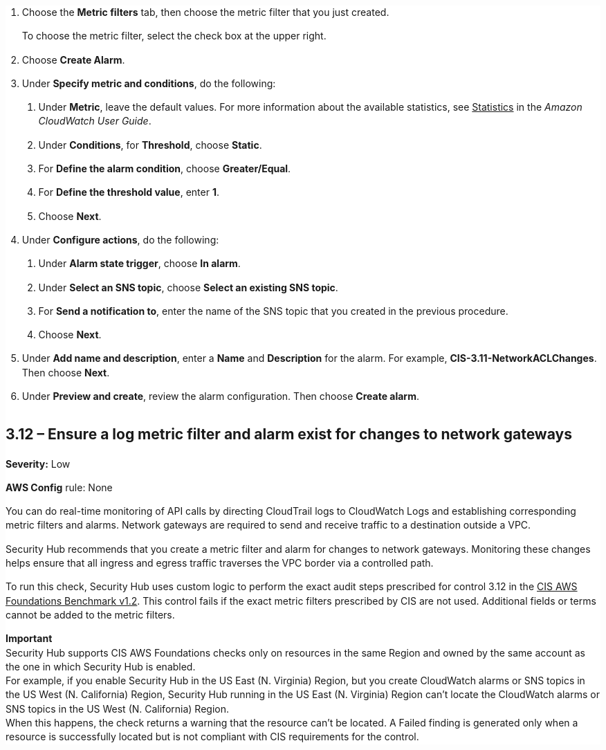 1. Choose the **Metric filters** tab, then choose the metric filter that you just created\.

   To choose the metric filter, select the check box at the upper right\.

1. Choose **Create Alarm**\.

1. Under **Specify metric and conditions**, do the following:

   1. Under **Metric**, leave the default values\. For more information about the available statistics, see [Statistics](https://docs.aws.amazon.com/AmazonCloudWatch/latest/monitoring/cloudwatch_concepts.html#Statistic) in the *Amazon CloudWatch User Guide*\.

   1. Under **Conditions**, for **Threshold**, choose **Static**\.

   1. For **Define the alarm condition**, choose **Greater/Equal**\.

   1. For **Define the threshold value**, enter **1**\.

   1. Choose **Next**\.

1. Under **Configure actions**, do the following:

   1. Under **Alarm state trigger**, choose **In alarm**\.

   1. Under **Select an SNS topic**, choose **Select an existing SNS topic**\.

   1. For **Send a notification to**, enter the name of the SNS topic that you created in the previous procedure\.

   1. Choose **Next**\.

1. Under **Add name and description**, enter a **Name** and **Description** for the alarm\. For example, **CIS\-3\.11\-NetworkACLChanges**\. Then choose **Next**\.

1. Under **Preview and create**, review the alarm configuration\. Then choose **Create alarm**\.

## 3\.12 – Ensure a log metric filter and alarm exist for changes to network gateways<a name="securityhub-cis-controls-3.12"></a>

**Severity:** Low

**AWS Config** rule: None

You can do real\-time monitoring of API calls by directing CloudTrail logs to CloudWatch Logs and establishing corresponding metric filters and alarms\. Network gateways are required to send and receive traffic to a destination outside a VPC\.

Security Hub recommends that you create a metric filter and alarm for changes to network gateways\. Monitoring these changes helps ensure that all ingress and egress traffic traverses the VPC border via a controlled path\.

To run this check, Security Hub uses custom logic to perform the exact audit steps prescribed for control 3\.12 in the [CIS AWS Foundations Benchmark v1\.2](https://d1.awsstatic.com/whitepapers/compliance/AWS_CIS_Foundations_Benchmark.pdf)\. This control fails if the exact metric filters prescribed by CIS are not used\. Additional fields or terms cannot be added to the metric filters\.

**Important**  
Security Hub supports CIS AWS Foundations checks only on resources in the same Region and owned by the same account as the one in which Security Hub is enabled\.  
For example, if you enable Security Hub in the US East \(N\. Virginia\) Region, but you create CloudWatch alarms or SNS topics in the US West \(N\. California\) Region, Security Hub running in the US East \(N\. Virginia\) Region can’t locate the CloudWatch alarms or SNS topics in the US West \(N\. California\) Region\.  
When this happens, the check returns a warning that the resource can’t be located\. A Failed finding is generated only when a resource is successfully located but is not compliant with CIS requirements for the control\.
